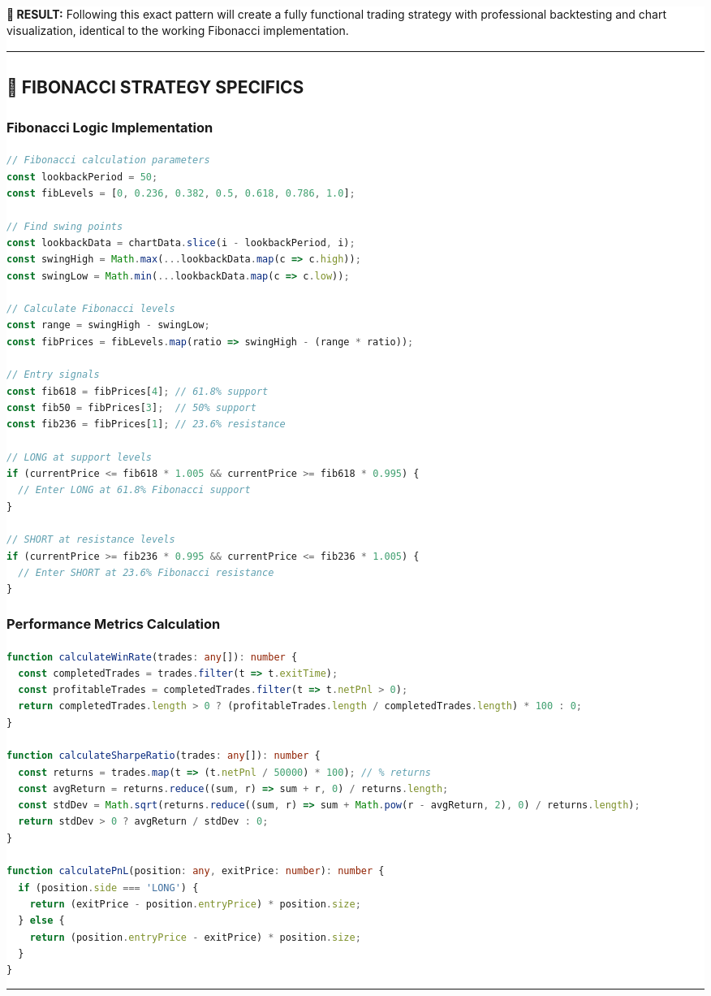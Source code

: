 **🎯 RESULT:** Following this exact pattern will create a fully functional trading strategy with professional backtesting and chart visualization, identical to the working Fibonacci implementation.

---

## 📝 **FIBONACCI STRATEGY SPECIFICS**

### **Fibonacci Logic Implementation**
```typescript
// Fibonacci calculation parameters
const lookbackPeriod = 50;
const fibLevels = [0, 0.236, 0.382, 0.5, 0.618, 0.786, 1.0];

// Find swing points
const lookbackData = chartData.slice(i - lookbackPeriod, i);
const swingHigh = Math.max(...lookbackData.map(c => c.high));
const swingLow = Math.min(...lookbackData.map(c => c.low));

// Calculate Fibonacci levels
const range = swingHigh - swingLow;
const fibPrices = fibLevels.map(ratio => swingHigh - (range * ratio));

// Entry signals
const fib618 = fibPrices[4]; // 61.8% support
const fib50 = fibPrices[3];  // 50% support
const fib236 = fibPrices[1]; // 23.6% resistance

// LONG at support levels
if (currentPrice <= fib618 * 1.005 && currentPrice >= fib618 * 0.995) {
  // Enter LONG at 61.8% Fibonacci support
}

// SHORT at resistance levels
if (currentPrice >= fib236 * 0.995 && currentPrice <= fib236 * 1.005) {
  // Enter SHORT at 23.6% Fibonacci resistance
}
```

### **Performance Metrics Calculation**
```typescript
function calculateWinRate(trades: any[]): number {
  const completedTrades = trades.filter(t => t.exitTime);
  const profitableTrades = completedTrades.filter(t => t.netPnl > 0);
  return completedTrades.length > 0 ? (profitableTrades.length / completedTrades.length) * 100 : 0;
}

function calculateSharpeRatio(trades: any[]): number {
  const returns = trades.map(t => (t.netPnl / 50000) * 100); // % returns
  const avgReturn = returns.reduce((sum, r) => sum + r, 0) / returns.length;
  const stdDev = Math.sqrt(returns.reduce((sum, r) => sum + Math.pow(r - avgReturn, 2), 0) / returns.length);
  return stdDev > 0 ? avgReturn / stdDev : 0;
}

function calculatePnL(position: any, exitPrice: number): number {
  if (position.side === 'LONG') {
    return (exitPrice - position.entryPrice) * position.size;
  } else {
    return (position.entryPrice - exitPrice) * position.size;
  }
}
```

---